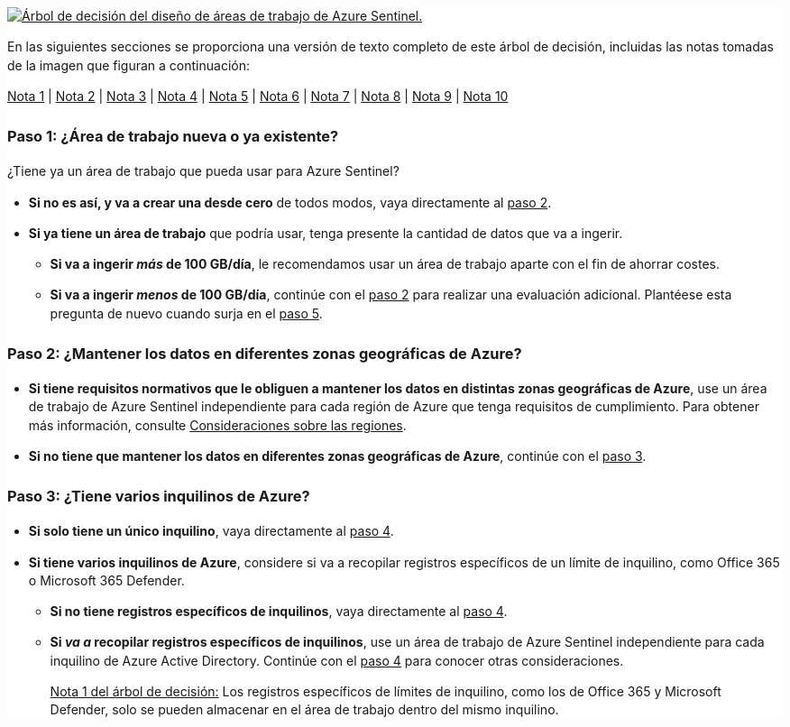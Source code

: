 [ ![Árbol de decisión del diseño de áreas de trabajo de Azure Sentinel.](media/best-practices/workspace-decision-tree.png) ](media/best-practices/workspace-decision-tree.png#lightbox)

En las siguientes secciones se proporciona una versión de texto completo de este árbol de decisión, incluidas las notas tomadas de la imagen que figuran a continuación:

[Nota 1](#note1) | [Nota 2](#note2)  | [Nota 3](#note3)  | [Nota 4](#note4)  | [Nota 5](#note5)  | [Nota 6](#note6)  | [Nota 7](#note7)  | [Nota 8](#note8)  | [Nota 9](#note9) | [Nota 10](#note10)



### <a name="step-1-new-or-existing-workspace"></a>Paso 1: ¿Área de trabajo nueva o ya existente?

¿Tiene ya un área de trabajo que pueda usar para Azure Sentinel?

- **Si no es así, y va a crear una desde cero** de todos modos, vaya directamente al [paso 2](#step-2-keeping-data-in-different-azure-geographies).

- **Si ya tiene un área de trabajo** que podría usar, tenga presente la cantidad de datos que va a ingerir.

    - **Si va a ingerir *más* de 100 GB/día**, le recomendamos usar un área de trabajo aparte con el fin de ahorrar costes.

    - **Si va a ingerir *menos* de 100 GB/día**, continúe con el [paso 2](#step-2-keeping-data-in-different-azure-geographies) para realizar una evaluación adicional. Plantéese esta pregunta de nuevo cuando surja en el [paso 5](#step-5-collecting-any-non-soc-data).

### <a name="step-2-keeping-data-in-different-azure-geographies"></a>Paso 2: ¿Mantener los datos en diferentes zonas geográficas de Azure?

- **Si tiene requisitos normativos que le obliguen a mantener los datos en distintas zonas geográficas de Azure**, use un área de trabajo de Azure Sentinel independiente para cada región de Azure que tenga requisitos de cumplimiento. Para obtener más información, consulte [Consideraciones sobre las regiones](best-practices-workspace-architecture.md#region-considerations).

- **Si no tiene que mantener los datos en diferentes zonas geográficas de Azure**, continúe con el [paso 3](#step-3-do-you-have-multiple-azure-tenants).

### <a name="step-3-do-you-have-multiple-azure-tenants"></a>Paso 3: ¿Tiene varios inquilinos de Azure?

- **Si solo tiene un único inquilino**, vaya directamente al [paso 4](#step-4-splitting-billing--charge-back).

- **Si tiene varios inquilinos de Azure**, considere si va a recopilar registros específicos de un límite de inquilino, como Office 365 o Microsoft 365 Defender.

    - **Si no tiene registros específicos de inquilinos**, vaya directamente al [paso 4](#step-4-splitting-billing--charge-back).

    - **Si *va a* recopilar registros específicos de inquilinos**, use un área de trabajo de Azure Sentinel independiente para cada inquilino de Azure Active Directory. Continúe con el [paso 4](#step-4-splitting-billing--charge-back) para conocer otras consideraciones.

        <a name="note1"></a>[Nota 1 del árbol de decisión:](#decision-tree) Los registros específicos de límites de inquilino, como los de Office 365 y Microsoft Defender, solo se pueden almacenar en el área de trabajo dentro del mismo inquilino.
